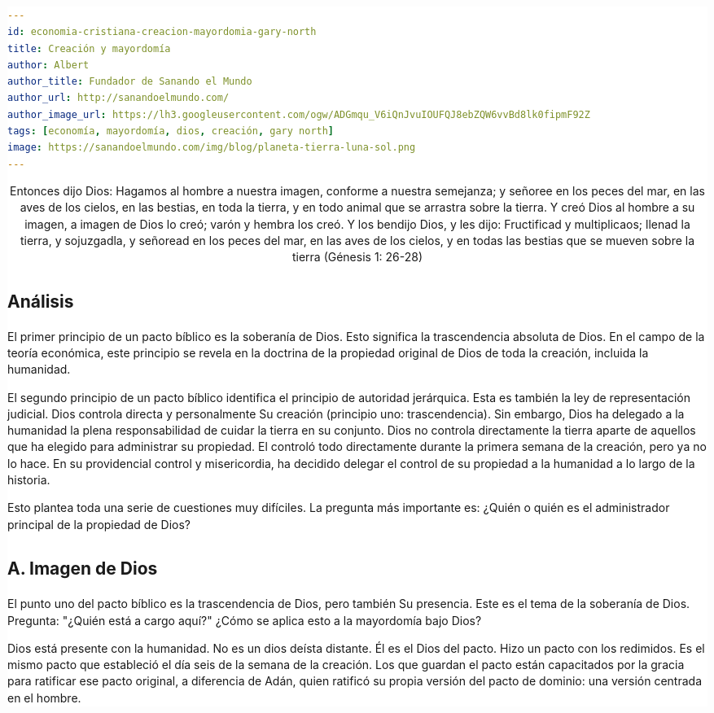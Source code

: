 ```yaml
---
id: economia-cristiana-creacion-mayordomia-gary-north
title: Creación y mayordomía
author: Albert
author_title: Fundador de Sanando el Mundo
author_url: http://sanandoelmundo.com/
author_image_url: https://lh3.googleusercontent.com/ogw/ADGmqu_V6iQnJvuIOUFQJ8ebZQW6vvBd8lk0fipmF92Z
tags: [economía, mayordomía, dios, creación, gary north]
image: https://sanandoelmundo.com/img/blog/planeta-tierra-luna-sol.png
--- 
```

<center>
Entonces dijo Dios: Hagamos al hombre a nuestra imagen, conforme a nuestra semejanza; y señoree en los peces del mar, en las aves de los cielos, en las bestias, en toda la tierra, y en todo animal que se arrastra sobre la tierra. Y creó Dios al hombre a su imagen, a imagen de Dios lo creó; varón y hembra los creó. Y los bendijo Dios, y les dijo: Fructificad y multiplicaos; llenad la tierra, y sojuzgadla, y señoread en los peces del mar, en las aves de los cielos, y en todas las bestias que se mueven sobre la tierra (Génesis 1: 26-28)
</center>

Análisis
--------

El primer principio de un pacto bíblico es la soberanía de Dios. Esto significa la trascendencia absoluta de Dios. En el campo de la teoría económica, este principio se revela en la doctrina de la propiedad original de Dios de toda la creación, incluida la humanidad.

El segundo principio de un pacto bíblico identifica el principio de autoridad jerárquica. Esta es también la ley de representación judicial. Dios controla directa y personalmente Su creación (principio uno: trascendencia). Sin embargo, Dios ha delegado a la humanidad la plena responsabilidad de cuidar la tierra en su conjunto. Dios no controla directamente la tierra aparte de aquellos que ha elegido para administrar su propiedad. El controló todo directamente durante la primera semana de la creación, pero ya no lo hace. En su providencial control y misericordia, ha decidido delegar el control de su propiedad a la humanidad a lo largo de la historia.

Esto plantea toda una serie de cuestiones muy difíciles. La pregunta más importante es: ¿Quién o quién es el administrador principal de la propiedad de Dios?



A. Imagen de Dios
-----------------

El punto uno del pacto bíblico es la trascendencia de Dios, pero también Su presencia. Este es el tema de la soberanía de Dios. Pregunta: "¿Quién está a cargo aquí?" ¿Cómo se aplica esto a la mayordomía bajo Dios?

Dios está presente con la humanidad. No es un dios deísta distante. Él es el Dios del pacto. Hizo un pacto con los redimidos. Es el mismo pacto que estableció el día seis de la semana de la creación. Los que guardan el pacto están capacitados por la gracia para ratificar ese pacto original, a diferencia de Adán, quien ratificó su propia versión del pacto de dominio: una versión centrada en el hombre.
